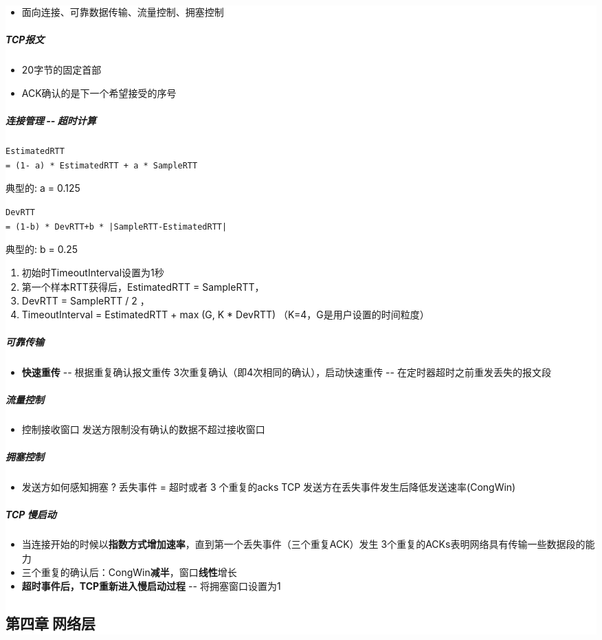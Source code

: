 * 面向连接、可靠数据传输、流量控制、拥塞控制

##### TCP报文

* 20字节的固定首部

* ACK确认的是下一个希望接受的序号

##### 连接管理 -- 超时计算

```
EstimatedRTT
= (1- a) * EstimatedRTT + a * SampleRTT
```

典型的: a = 0.125


```
DevRTT
= (1-b) * DevRTT+b * |SampleRTT-EstimatedRTT|
```

典型的: b = 0.25



1. 初始时TimeoutInterval设置为1秒
2. 第一个样本RTT获得后，EstimatedRTT = SampleRTT，
3. DevRTT = SampleRTT / 2 ， 
4. TimeoutInterval = EstimatedRTT + max (G, K \* DevRTT) （K=4，G是用户设置的时间粒度）



##### 可靠传输

* **快速重传** -- 根据重复确认报文重传
  3次重复确认（即4次相同的确认），启动快速重传 --  在定时器超时之前重发丢失的报文段

##### 流量控制

* 控制接收窗口
  发送方限制没有确认的数据不超过接收窗口

##### 拥塞控制



* 发送方如何感知拥塞 ?
  丢失事件 = 超时或者 3 个重复的acks
  TCP 发送方在丢失事件发生后降低发送速率(CongWin)


##### TCP 慢启动

* 当连接开始的时候以**指数方式增加速率**，直到第一个丢失事件（三个重复ACK）发生
  3个重复的ACKs表明网络具有传输一些数据段的能力
* 三个重复的确认后：CongWin**减半**，窗口**线性**增长
* **超时事件后，TCP重新进入慢启动过程** -- 将拥塞窗口设置为1

## 第四章 网络层
